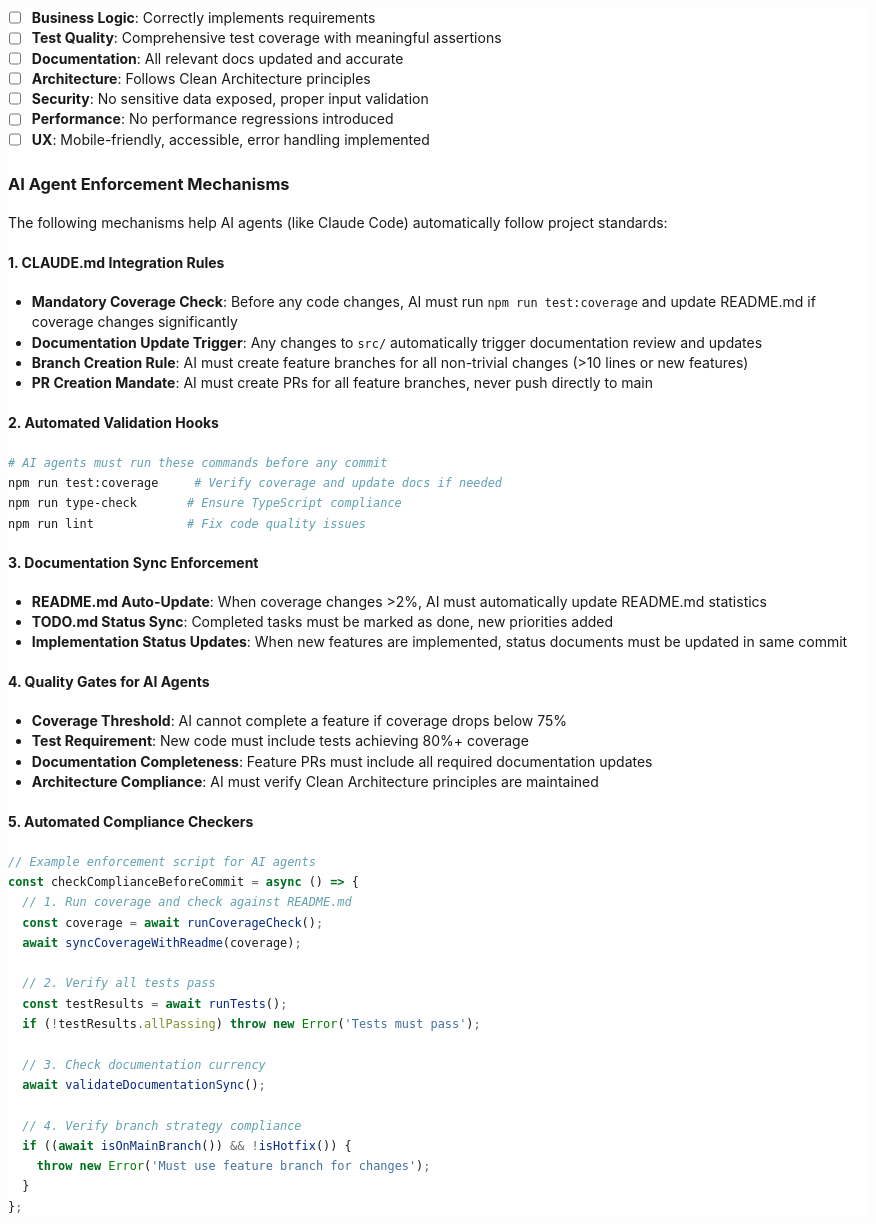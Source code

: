 - [ ] **Business Logic**: Correctly implements requirements
- [ ] **Test Quality**: Comprehensive test coverage with meaningful assertions
- [ ] **Documentation**: All relevant docs updated and accurate
- [ ] **Architecture**: Follows Clean Architecture principles
- [ ] **Security**: No sensitive data exposed, proper input validation
- [ ] **Performance**: No performance regressions introduced
- [ ] **UX**: Mobile-friendly, accessible, error handling implemented

### AI Agent Enforcement Mechanisms

The following mechanisms help AI agents (like Claude Code) automatically follow project standards:

#### 1. **CLAUDE.md Integration Rules**

- **Mandatory Coverage Check**: Before any code changes, AI must run `npm run test:coverage` and update README.md if coverage changes significantly
- **Documentation Update Trigger**: Any changes to `src/` automatically trigger documentation review and updates
- **Branch Creation Rule**: AI must create feature branches for all non-trivial changes (>10 lines or new features)
- **PR Creation Mandate**: AI must create PRs for all feature branches, never push directly to main

#### 2. **Automated Validation Hooks**

```bash
# AI agents must run these commands before any commit
npm run test:coverage     # Verify coverage and update docs if needed
npm run type-check       # Ensure TypeScript compliance
npm run lint             # Fix code quality issues
```

#### 3. **Documentation Sync Enforcement**

- **README.md Auto-Update**: When coverage changes >2%, AI must automatically update README.md statistics
- **TODO.md Status Sync**: Completed tasks must be marked as done, new priorities added
- **Implementation Status Updates**: When new features are implemented, status documents must be updated in same commit

#### 4. **Quality Gates for AI Agents**

- **Coverage Threshold**: AI cannot complete a feature if coverage drops below 75%
- **Test Requirement**: New code must include tests achieving 80%+ coverage
- **Documentation Completeness**: Feature PRs must include all required documentation updates
- **Architecture Compliance**: AI must verify Clean Architecture principles are maintained

#### 5. **Automated Compliance Checkers**

```javascript
// Example enforcement script for AI agents
const checkComplianceBeforeCommit = async () => {
  // 1. Run coverage and check against README.md
  const coverage = await runCoverageCheck();
  await syncCoverageWithReadme(coverage);

  // 2. Verify all tests pass
  const testResults = await runTests();
  if (!testResults.allPassing) throw new Error('Tests must pass');

  // 3. Check documentation currency
  await validateDocumentationSync();

  // 4. Verify branch strategy compliance
  if ((await isOnMainBranch()) && !isHotfix()) {
    throw new Error('Must use feature branch for changes');
  }
};
```